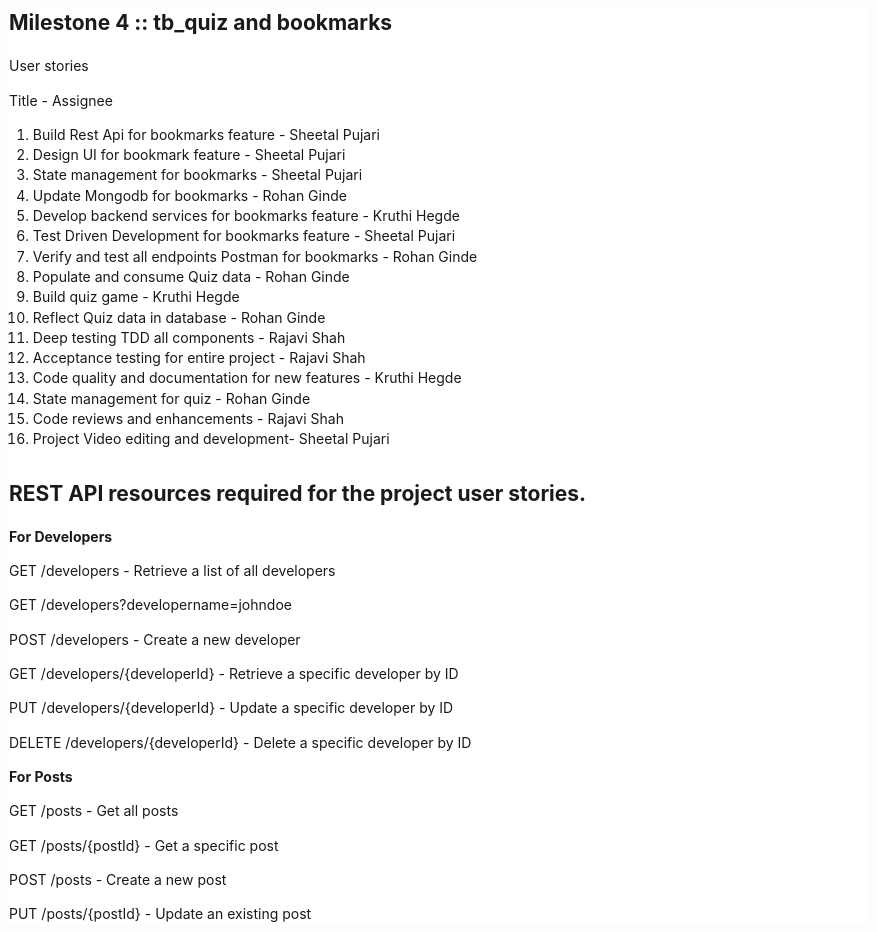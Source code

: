 


## Milestone 4 :: tb_quiz and bookmarks

User stories

Title                                           -  Assignee
1. Build Rest Api for bookmarks feature         - Sheetal Pujari
2. Design UI for bookmark feature               - Sheetal Pujari
3. State management for bookmarks               - Sheetal Pujari
4. Update Mongodb for bookmarks                 - Rohan Ginde
5. Develop backend services for bookmarks feature - Kruthi Hegde
6. Test Driven Development for bookmarks feature  - Sheetal Pujari
7. Verify and test all endpoints Postman for bookmarks - Rohan Ginde
8. Populate and consume Quiz data               - Rohan Ginde
9. Build quiz game                              - Kruthi Hegde
10. Reflect Quiz data in database               - Rohan Ginde
11. Deep testing TDD all components             - Rajavi Shah
12. Acceptance testing for entire project       - Rajavi Shah
13. Code quality and documentation for new features - Kruthi Hegde
14. State management for quiz - Rohan Ginde
15. Code reviews and enhancements - Rajavi Shah
16. Project Video editing and development- Sheetal Pujari 









## REST API resources required for the project user stories.

**For Developers**

GET  /developers - Retrieve a list of all developers

GET  /developers?developername=johndoe

POST  /developers - Create a new developer

GET  /developers/{developerId} - Retrieve a specific developer by ID

PUT  /developers/{developerId} - Update a specific developer by ID

DELETE  /developers/{developerId} - Delete a specific developer by ID


**For Posts**

GET /posts - Get all posts

GET /posts/{postId} - Get a specific post

POST /posts - Create a new post

PUT /posts/{postId} - Update an existing post

